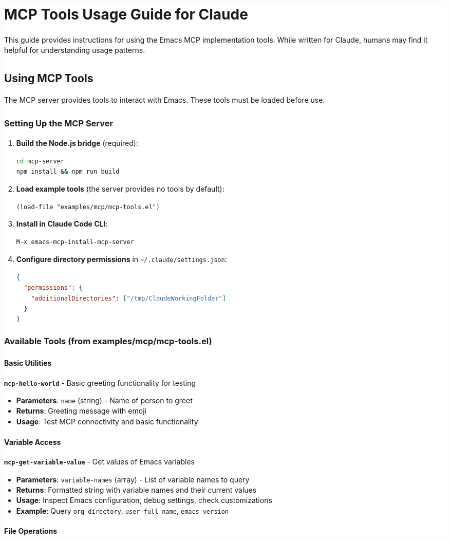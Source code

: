 # MCP Tools Usage Guide for Claude

This guide provides instructions for using the Emacs MCP implementation tools. While written for Claude, humans may find it helpful for understanding usage patterns.

## Using MCP Tools

The MCP server provides tools to interact with Emacs. These tools must be loaded before use.

### Setting Up the MCP Server

1. **Build the Node.js bridge** (required):
   ```bash
   cd mcp-server
   npm install && npm run build
   ```

2. **Load example tools** (the server provides no tools by default):
   ```elisp
   (load-file "examples/mcp/mcp-tools.el")
   ```

3. **Install in Claude Code CLI**:
   ```elisp
   M-x emacs-mcp-install-mcp-server
   ```

4. **Configure directory permissions** in `~/.claude/settings.json`:
   ```json
   {
     "permissions": {
       "additionalDirectories": ["/tmp/ClaudeWorkingFolder"]
     }
   }
   ```

### Available Tools (from examples/mcp/mcp-tools.el)

#### Basic Utilities

**`mcp-hello-world`** - Basic greeting functionality for testing
- **Parameters**: `name` (string) - Name of person to greet
- **Returns**: Greeting message with emoji
- **Usage**: Test MCP connectivity and basic functionality

#### Variable Access

**`mcp-get-variable-value`** - Get values of Emacs variables
- **Parameters**: `variable-names` (array) - List of variable names to query
- **Returns**: Formatted string with variable names and their current values
- **Usage**: Inspect Emacs configuration, debug settings, check customizations
- **Example**: Query `org-directory`, `user-full-name`, `emacs-version`

#### File Operations
